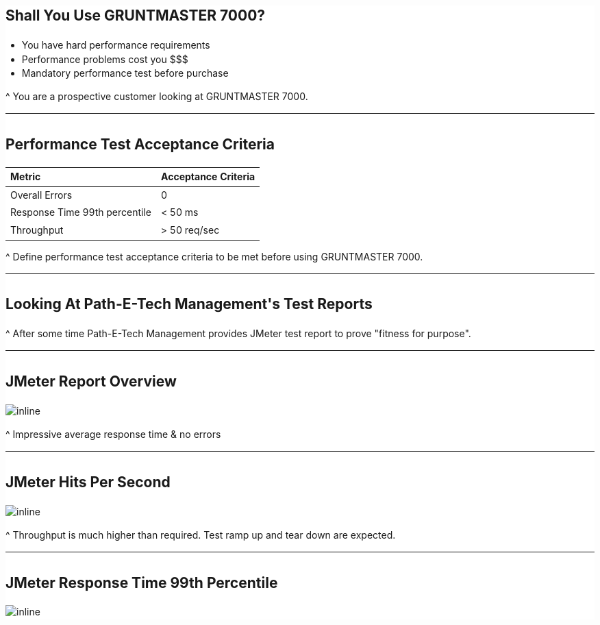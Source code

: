 
## Shall You Use GRUNTMASTER 7000?

* You have hard performance requirements
* Performance problems cost you $$$
* Mandatory performance test before purchase

^ You are a prospective customer looking at GRUNTMASTER 7000.

---

## Performance Test Acceptance Criteria

| Metric                        | Acceptance Criteria |
|:------------------------------|---------------------|
| Overall Errors                | 0                   |
| Response Time 99th percentile | < 50 ms             |
| Throughput                    | > 50 req/sec        |

^ Define performance test acceptance criteria to be met before using GRUNTMASTER 7000.

---

## Looking At Path-E-Tech Management's Test Reports

^ After some time Path-E-Tech Management provides JMeter test report to prove "fitness for purpose".

---

## JMeter Report Overview

![inline](./images/jmeter-cm-01.jpg)

^ Impressive average response time & no errors

---

## JMeter Hits Per Second

![inline](./images/jmeter-cm-04.jpg)

^ Throughput is much higher than required.
Test ramp up and tear down are expected.

---

## JMeter Response Time 99th Percentile

![inline](./images/jmeter-cm-03.jpg)
